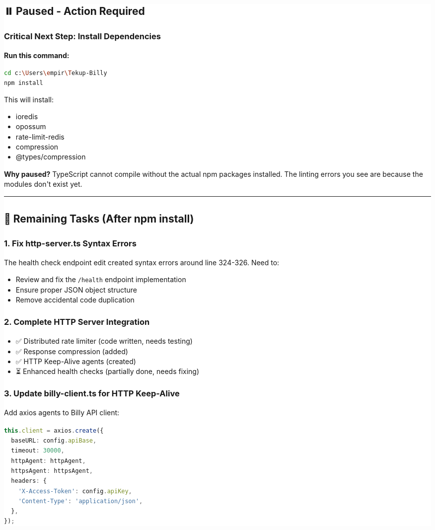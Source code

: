 
## ⏸️ Paused - Action Required

### Critical Next Step: Install Dependencies

**Run this command:**

```bash
cd c:\Users\empir\Tekup-Billy
npm install
```

This will install:
- ioredis
- opossum  
- rate-limit-redis
- compression
- @types/compression

**Why paused?**
TypeScript cannot compile without the actual npm packages installed. The linting errors you see are because the modules don't exist yet.

---

## 🔧 Remaining Tasks (After npm install)

### 1. Fix http-server.ts Syntax Errors

The health check endpoint edit created syntax errors around line 324-326. Need to:
- Review and fix the `/health` endpoint implementation
- Ensure proper JSON object structure
- Remove accidental code duplication

### 2. Complete HTTP Server Integration

- ✅ Distributed rate limiter (code written, needs testing)
- ✅ Response compression (added)
- ✅ HTTP Keep-Alive agents (created)
- ⏳ Enhanced health checks (partially done, needs fixing)

### 3. Update billy-client.ts for HTTP Keep-Alive

Add axios agents to Billy API client:

```typescript
this.client = axios.create({
  baseURL: config.apiBase,
  timeout: 30000,
  httpAgent: httpAgent,
  httpsAgent: httpsAgent,
  headers: {
    'X-Access-Token': config.apiKey,
    'Content-Type': 'application/json',
  },
});
```
